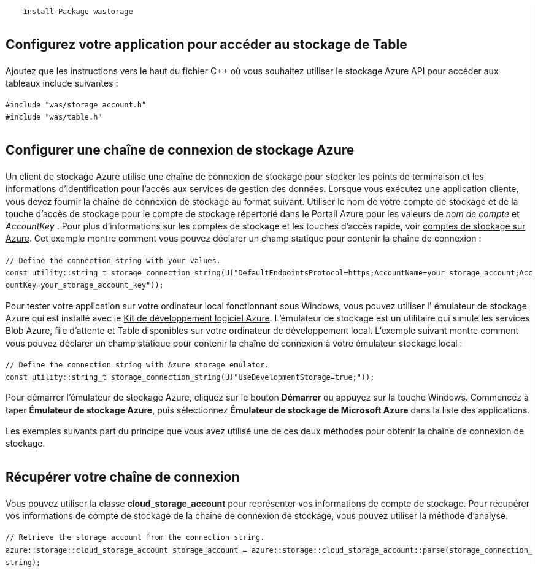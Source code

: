         Install-Package wastorage

## <a name="configure-your-application-to-access-table-storage"></a>Configurez votre application pour accéder au stockage de Table  
Ajoutez que les instructions vers le haut du fichier C++ où vous souhaitez utiliser le stockage Azure API pour accéder aux tableaux include suivantes :  

    #include "was/storage_account.h"
    #include "was/table.h"

## <a name="set-up-an-azure-storage-connection-string"></a>Configurer une chaîne de connexion de stockage Azure  
Un client de stockage Azure utilise une chaîne de connexion de stockage pour stocker les points de terminaison et les informations d’identification pour l’accès aux services de gestion des données. Lorsque vous exécutez une application cliente, vous devez fournir la chaîne de connexion de stockage au format suivant. Utiliser le nom de votre compte de stockage et de la touche d’accès de stockage pour le compte de stockage répertorié dans le [Portail Azure](https://portal.azure.com) pour les valeurs de *nom de compte* et *AccountKey* . Pour plus d’informations sur les comptes de stockage et les touches d’accès rapide, voir [comptes de stockage sur Azure](storage-create-storage-account.md). Cet exemple montre comment vous pouvez déclarer un champ statique pour contenir la chaîne de connexion :  

    // Define the connection string with your values.
    const utility::string_t storage_connection_string(U("DefaultEndpointsProtocol=https;AccountName=your_storage_account;AccountKey=your_storage_account_key"));

Pour tester votre application sur votre ordinateur local fonctionnant sous Windows, vous pouvez utiliser l' [émulateur de stockage](storage-use-emulator.md) Azure qui est installé avec le [Kit de développement logiciel Azure](https://azure.microsoft.com/downloads/). L’émulateur de stockage est un utilitaire qui simule les services Blob Azure, file d’attente et Table disponibles sur votre ordinateur de développement local. L’exemple suivant montre comment vous pouvez déclarer un champ statique pour contenir la chaîne de connexion à votre émulateur stockage local :  

    // Define the connection string with Azure storage emulator.
    const utility::string_t storage_connection_string(U("UseDevelopmentStorage=true;"));  

Pour démarrer l’émulateur de stockage Azure, cliquez sur le bouton **Démarrer** ou appuyez sur la touche Windows. Commencez à taper **Émulateur de stockage Azure**, puis sélectionnez **Émulateur de stockage de Microsoft Azure** dans la liste des applications.  

Les exemples suivants part du principe que vous avez utilisé une de ces deux méthodes pour obtenir la chaîne de connexion de stockage.  

## <a name="retrieve-your-connection-string"></a>Récupérer votre chaîne de connexion  
Vous pouvez utiliser la classe **cloud_storage_account** pour représenter vos informations de compte de stockage. Pour récupérer vos informations de compte de stockage de la chaîne de connexion de stockage, vous pouvez utiliser la méthode d’analyse.

    // Retrieve the storage account from the connection string.
    azure::storage::cloud_storage_account storage_account = azure::storage::cloud_storage_account::parse(storage_connection_string);
